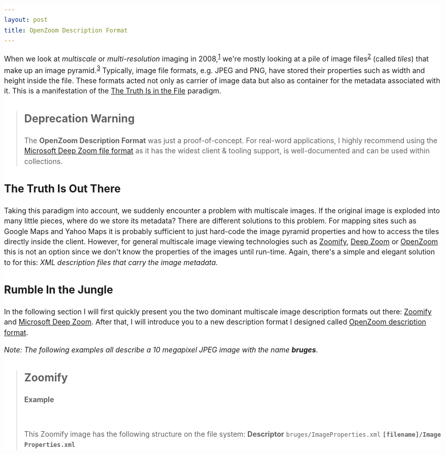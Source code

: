 ```yaml
---
layout: post
title: OpenZoom Description Format
---
```

When we look at <em>multiscale</em> or <em>multi-resolution</em> imaging in 2008,<sup><a href="#footnote-1-3">1</a></sup> we're mostly looking at a pile of image files<sup><a href="#footnote-2">2</a></sup> (called <em>tiles</em>) that make up an image pyramid.<sup><a href="#footnote-1-3">3</a></sup> Typically, image file formats, e.g. JPEG and PNG, have stored their properties such as width and height inside the file. These formats acted not only as carrier of image data but also as container for the metadata associated with it. This is a manifestation of the <a href="http://blogs.msdn.com/pix/archive/2006/08/16/702780.aspx">The Truth Is in the File</a> paradigm.

<blockquote class="error">
<h2>Deprecation Warning</h2>
The <strong>OpenZoom Description Format</strong> was just a proof-of-concept. For real-word applications, I highly recommend using the <a href="http://msdn.microsoft.com/en-us/library/cc645077(VS.95).aspx">Microsoft Deep Zoom file format</a> as it has the widest client &amp; tooling support, is well-documented and can be used within collections.
</blockquote>

<h2>The Truth Is Out There</h2>
Taking this paradigm into account, we suddenly encounter a problem with multiscale images. If the original image is exploded into many little pieces, where do we store its metadata? There are different solutions to this problem. For mapping sites such as Google Maps and Yahoo Maps it is probably sufficient to just hard-code the image pyramid properties and how to access the tiles directly inside the client. However, for general multiscale image viewing technologies such as <a href="http://www.zoomify.com/">Zoomify</a>, <a href="http://livelabs.com/blog/seadragon/silverlight-2-deep-zoom/">Deep Zoom</a> or <a href="http://openzoom.org/">OpenZoom</a> this is not an option since we don't know the properties of the images until run-time. Again, there's a simple and elegant solution to for this: <em>XML description files that carry the image metadata.</em>

<h2>Rumble In the Jungle</h2>
In the following section I will first quickly present you the two dominant multiscale image description formats out there: <a href="http://www.zoomify.com/">Zoomify</a> and <a href="http://msdn.microsoft.com/en-us/library/cc645077(VS.95).aspx">Microsoft Deep Zoom</a>. After that, I will introduce you to a new description format I designed called <a href="http://openzoom.org/specs/">OpenZoom description format</a>.

<em>Note: The following examples all describe a 10&nbsp;megapixel JPEG image with the name <strong>bruges</strong>.</em>

<blockquote class="info">
<h2>Zoomify</h2>
<strong>Example</strong>
<pre lang="xml">
<IMAGE_PROPERTIES VERSION="1.8"
 WIDTH="3872" HEIGHT="2592" TILESIZE="256"
 NUMTILES="241" NUMIMAGES="1"/>
</pre>

This Zoomify image has the following structure on the file system:
<strong>Descriptor</strong>
<code>bruges/ImageProperties.xml</code>
<code><strong>[filename]/ImageProperties.xml</strong></code>
